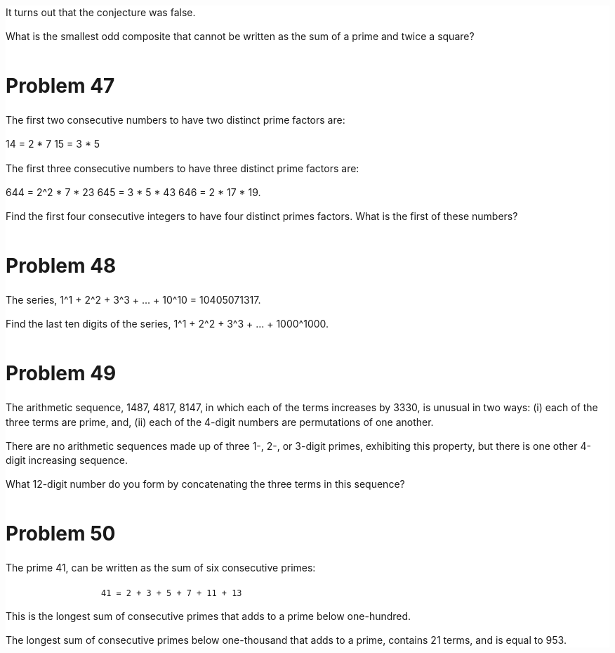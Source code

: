 It turns out that the conjecture was false.

What is the smallest odd composite that cannot be written as the sum of a
prime and twice a square?


Problem 47
==========

The first two consecutive numbers to have two distinct prime factors are:

14 = 2 * 7
15 = 3 * 5

The first three consecutive numbers to have three distinct prime factors
are:

644 = 2^2 * 7 * 23
645 = 3 * 5 * 43
646 = 2 * 17 * 19.

Find the first four consecutive integers to have four distinct primes
factors. What is the first of these numbers?


Problem 48
==========

The series, 1^1 + 2^2 + 3^3 + ... + 10^10 = 10405071317.

Find the last ten digits of the series, 1^1 + 2^2 + 3^3 + ... + 1000^1000.


Problem 49
==========

The arithmetic sequence, 1487, 4817, 8147, in which each of the terms
increases by 3330, is unusual in two ways: (i) each of the three terms are
prime, and, (ii) each of the 4-digit numbers are permutations of one
another.

There are no arithmetic sequences made up of three 1-, 2-, or 3-digit
primes, exhibiting this property, but there is one other 4-digit
increasing sequence.

What 12-digit number do you form by concatenating the three terms in this
sequence?


Problem 50
==========

The prime 41, can be written as the sum of six consecutive primes:

                       41 = 2 + 3 + 5 + 7 + 11 + 13

This is the longest sum of consecutive primes that adds to a prime below
one-hundred.

The longest sum of consecutive primes below one-thousand that adds to a
prime, contains 21 terms, and is equal to 953.
